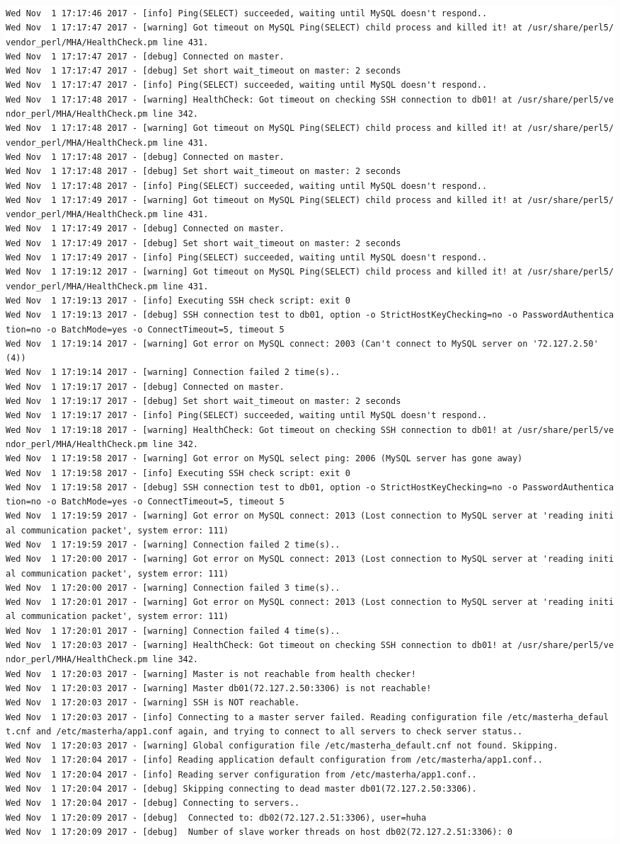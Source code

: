```
Wed Nov  1 17:17:46 2017 - [info] Ping(SELECT) succeeded, waiting until MySQL doesn't respond..
Wed Nov  1 17:17:47 2017 - [warning] Got timeout on MySQL Ping(SELECT) child process and killed it! at /usr/share/perl5/vendor_perl/MHA/HealthCheck.pm line 431.
Wed Nov  1 17:17:47 2017 - [debug] Connected on master.
Wed Nov  1 17:17:47 2017 - [debug] Set short wait_timeout on master: 2 seconds
Wed Nov  1 17:17:47 2017 - [info] Ping(SELECT) succeeded, waiting until MySQL doesn't respond..
Wed Nov  1 17:17:48 2017 - [warning] HealthCheck: Got timeout on checking SSH connection to db01! at /usr/share/perl5/vendor_perl/MHA/HealthCheck.pm line 342.
Wed Nov  1 17:17:48 2017 - [warning] Got timeout on MySQL Ping(SELECT) child process and killed it! at /usr/share/perl5/vendor_perl/MHA/HealthCheck.pm line 431.
Wed Nov  1 17:17:48 2017 - [debug] Connected on master.
Wed Nov  1 17:17:48 2017 - [debug] Set short wait_timeout on master: 2 seconds
Wed Nov  1 17:17:48 2017 - [info] Ping(SELECT) succeeded, waiting until MySQL doesn't respond..
Wed Nov  1 17:17:49 2017 - [warning] Got timeout on MySQL Ping(SELECT) child process and killed it! at /usr/share/perl5/vendor_perl/MHA/HealthCheck.pm line 431.
Wed Nov  1 17:17:49 2017 - [debug] Connected on master.
Wed Nov  1 17:17:49 2017 - [debug] Set short wait_timeout on master: 2 seconds
Wed Nov  1 17:17:49 2017 - [info] Ping(SELECT) succeeded, waiting until MySQL doesn't respond..
Wed Nov  1 17:19:12 2017 - [warning] Got timeout on MySQL Ping(SELECT) child process and killed it! at /usr/share/perl5/vendor_perl/MHA/HealthCheck.pm line 431.
Wed Nov  1 17:19:13 2017 - [info] Executing SSH check script: exit 0
Wed Nov  1 17:19:13 2017 - [debug] SSH connection test to db01, option -o StrictHostKeyChecking=no -o PasswordAuthentication=no -o BatchMode=yes -o ConnectTimeout=5, timeout 5
Wed Nov  1 17:19:14 2017 - [warning] Got error on MySQL connect: 2003 (Can't connect to MySQL server on '72.127.2.50' (4))
Wed Nov  1 17:19:14 2017 - [warning] Connection failed 2 time(s)..
Wed Nov  1 17:19:17 2017 - [debug] Connected on master.
Wed Nov  1 17:19:17 2017 - [debug] Set short wait_timeout on master: 2 seconds
Wed Nov  1 17:19:17 2017 - [info] Ping(SELECT) succeeded, waiting until MySQL doesn't respond..
Wed Nov  1 17:19:18 2017 - [warning] HealthCheck: Got timeout on checking SSH connection to db01! at /usr/share/perl5/vendor_perl/MHA/HealthCheck.pm line 342.
Wed Nov  1 17:19:58 2017 - [warning] Got error on MySQL select ping: 2006 (MySQL server has gone away)
Wed Nov  1 17:19:58 2017 - [info] Executing SSH check script: exit 0
Wed Nov  1 17:19:58 2017 - [debug] SSH connection test to db01, option -o StrictHostKeyChecking=no -o PasswordAuthentication=no -o BatchMode=yes -o ConnectTimeout=5, timeout 5
Wed Nov  1 17:19:59 2017 - [warning] Got error on MySQL connect: 2013 (Lost connection to MySQL server at 'reading initial communication packet', system error: 111)
Wed Nov  1 17:19:59 2017 - [warning] Connection failed 2 time(s)..
Wed Nov  1 17:20:00 2017 - [warning] Got error on MySQL connect: 2013 (Lost connection to MySQL server at 'reading initial communication packet', system error: 111)
Wed Nov  1 17:20:00 2017 - [warning] Connection failed 3 time(s)..
Wed Nov  1 17:20:01 2017 - [warning] Got error on MySQL connect: 2013 (Lost connection to MySQL server at 'reading initial communication packet', system error: 111)
Wed Nov  1 17:20:01 2017 - [warning] Connection failed 4 time(s)..
Wed Nov  1 17:20:03 2017 - [warning] HealthCheck: Got timeout on checking SSH connection to db01! at /usr/share/perl5/vendor_perl/MHA/HealthCheck.pm line 342.
Wed Nov  1 17:20:03 2017 - [warning] Master is not reachable from health checker!
Wed Nov  1 17:20:03 2017 - [warning] Master db01(72.127.2.50:3306) is not reachable!
Wed Nov  1 17:20:03 2017 - [warning] SSH is NOT reachable.
Wed Nov  1 17:20:03 2017 - [info] Connecting to a master server failed. Reading configuration file /etc/masterha_default.cnf and /etc/masterha/app1.conf again, and trying to connect to all servers to check server status..
Wed Nov  1 17:20:03 2017 - [warning] Global configuration file /etc/masterha_default.cnf not found. Skipping.
Wed Nov  1 17:20:04 2017 - [info] Reading application default configuration from /etc/masterha/app1.conf..
Wed Nov  1 17:20:04 2017 - [info] Reading server configuration from /etc/masterha/app1.conf..
Wed Nov  1 17:20:04 2017 - [debug] Skipping connecting to dead master db01(72.127.2.50:3306).
Wed Nov  1 17:20:04 2017 - [debug] Connecting to servers..
Wed Nov  1 17:20:09 2017 - [debug]  Connected to: db02(72.127.2.51:3306), user=huha
Wed Nov  1 17:20:09 2017 - [debug]  Number of slave worker threads on host db02(72.127.2.51:3306): 0
```